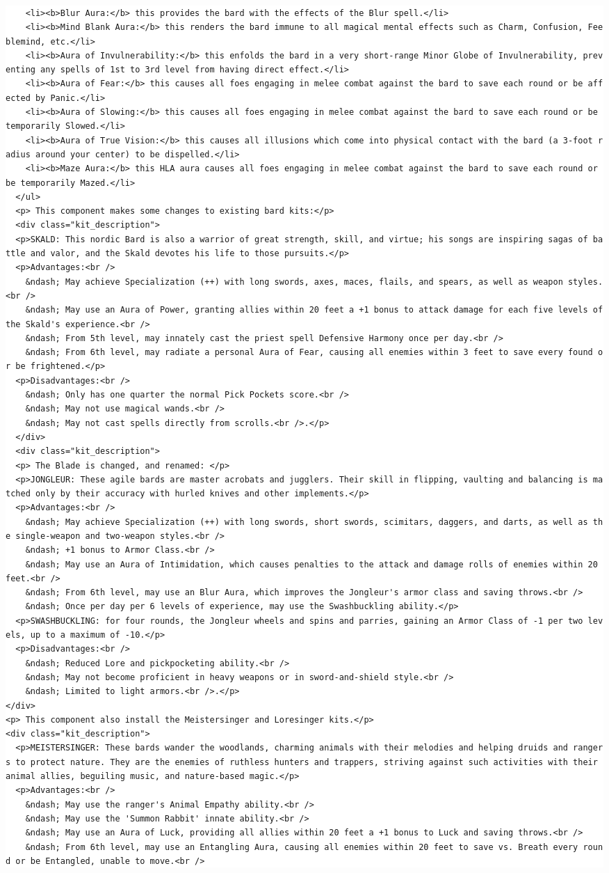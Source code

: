         <li><b>Blur Aura:</b> this provides the bard with the effects of the Blur spell.</li>
        <li><b>Mind Blank Aura:</b> this renders the bard immune to all magical mental effects such as Charm, Confusion, Feeblemind, etc.</li>
        <li><b>Aura of Invulnerability:</b> this enfolds the bard in a very short-range Minor Globe of Invulnerability, preventing any spells of 1st to 3rd level from having direct effect.</li>
        <li><b>Aura of Fear:</b> this causes all foes engaging in melee combat against the bard to save each round or be affected by Panic.</li>
        <li><b>Aura of Slowing:</b> this causes all foes engaging in melee combat against the bard to save each round or be temporarily Slowed.</li>
        <li><b>Aura of True Vision:</b> this causes all illusions which come into physical contact with the bard (a 3-foot radius around your center) to be dispelled.</li>
        <li><b>Maze Aura:</b> this HLA aura causes all foes engaging in melee combat against the bard to save each round or be temporarily Mazed.</li>
      </ul>
      <p> This component makes some changes to existing bard kits:</p>
      <div class="kit_description">
      <p>SKALD: This nordic Bard is also a warrior of great strength, skill, and virtue; his songs are inspiring sagas of battle and valor, and the Skald devotes his life to those pursuits.</p>
      <p>Advantages:<br />
        &ndash; May achieve Specialization (++) with long swords, axes, maces, flails, and spears, as well as weapon styles.<br />
        &ndash; May use an Aura of Power, granting allies within 20 feet a +1 bonus to attack damage for each five levels of the Skald's experience.<br />
        &ndash; From 5th level, may innately cast the priest spell Defensive Harmony once per day.<br />
        &ndash; From 6th level, may radiate a personal Aura of Fear, causing all enemies within 3 feet to save every found or be frightened.</p>
      <p>Disadvantages:<br />
        &ndash; Only has one quarter the normal Pick Pockets score.<br />
        &ndash; May not use magical wands.<br />
        &ndash; May not cast spells directly from scrolls.<br />.</p>
      </div>
      <div class="kit_description">
      <p> The Blade is changed, and renamed: </p>
      <p>JONGLEUR: These agile bards are master acrobats and jugglers. Their skill in flipping, vaulting and balancing is matched only by their accuracy with hurled knives and other implements.</p>
      <p>Advantages:<br />
        &ndash; May achieve Specialization (++) with long swords, short swords, scimitars, daggers, and darts, as well as the single-weapon and two-weapon styles.<br />
        &ndash; +1 bonus to Armor Class.<br />
        &ndash; May use an Aura of Intimidation, which causes penalties to the attack and damage rolls of enemies within 20 feet.<br />
        &ndash; From 6th level, may use an Blur Aura, which improves the Jongleur's armor class and saving throws.<br />
        &ndash; Once per day per 6 levels of experience, may use the Swashbuckling ability.</p>
      <p>SWASHBUCKLING: for four rounds, the Jongleur wheels and spins and parries, gaining an Armor Class of -1 per two levels, up to a maximum of -10.</p>
      <p>Disadvantages:<br />
        &ndash; Reduced Lore and pickpocketing ability.<br />
        &ndash; May not become proficient in heavy weapons or in sword-and-shield style.<br />
        &ndash; Limited to light armors.<br />.</p>
    </div>
    <p> This component also install the Meistersinger and Loresinger kits.</p>
    <div class="kit_description">
      <p>MEISTERSINGER: These bards wander the woodlands, charming animals with their melodies and helping druids and rangers to protect nature. They are the enemies of ruthless hunters and trappers, striving against such activities with their animal allies, beguiling music, and nature-based magic.</p>
      <p>Advantages:<br />
        &ndash; May use the ranger's Animal Empathy ability.<br />
        &ndash; May use the 'Summon Rabbit' innate ability.<br />
        &ndash; May use an Aura of Luck, providing all allies within 20 feet a +1 bonus to Luck and saving throws.<br />
        &ndash; From 6th level, may use an Entangling Aura, causing all enemies within 20 feet to save vs. Breath every round or be Entangled, unable to move.<br />